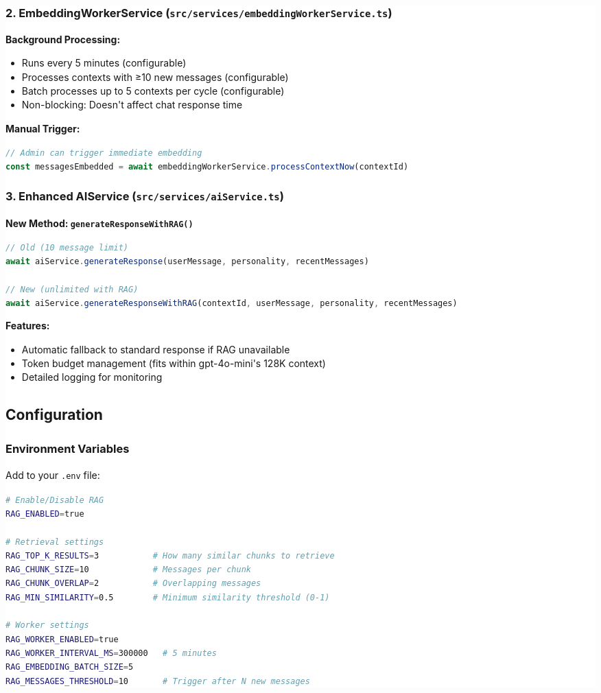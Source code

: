 ### 2. EmbeddingWorkerService (`src/services/embeddingWorkerService.ts`)

**Background Processing:**
- Runs every 5 minutes (configurable)
- Processes contexts with ≥10 new messages (configurable)
- Batch processes up to 5 contexts per cycle (configurable)
- Non-blocking: Doesn't affect chat response time

**Manual Trigger:**
```typescript
// Admin can trigger immediate embedding
const messagesEmbedded = await embeddingWorkerService.processContextNow(contextId)
```

### 3. Enhanced AIService (`src/services/aiService.ts`)

**New Method: `generateResponseWithRAG()`**

```typescript
// Old (10 message limit)
await aiService.generateResponse(userMessage, personality, recentMessages)

// New (unlimited with RAG)
await aiService.generateResponseWithRAG(contextId, userMessage, personality, recentMessages)
```

**Features:**
- Automatic fallback to standard response if RAG unavailable
- Token budget management (fits within gpt-4o-mini's 128K context)
- Detailed logging for monitoring

## Configuration

### Environment Variables

Add to your `.env` file:

```bash
# Enable/Disable RAG
RAG_ENABLED=true

# Retrieval settings
RAG_TOP_K_RESULTS=3           # How many similar chunks to retrieve
RAG_CHUNK_SIZE=10             # Messages per chunk
RAG_CHUNK_OVERLAP=2           # Overlapping messages
RAG_MIN_SIMILARITY=0.5        # Minimum similarity threshold (0-1)

# Worker settings
RAG_WORKER_ENABLED=true
RAG_WORKER_INTERVAL_MS=300000   # 5 minutes
RAG_EMBEDDING_BATCH_SIZE=5
RAG_MESSAGES_THRESHOLD=10       # Trigger after N new messages
```
